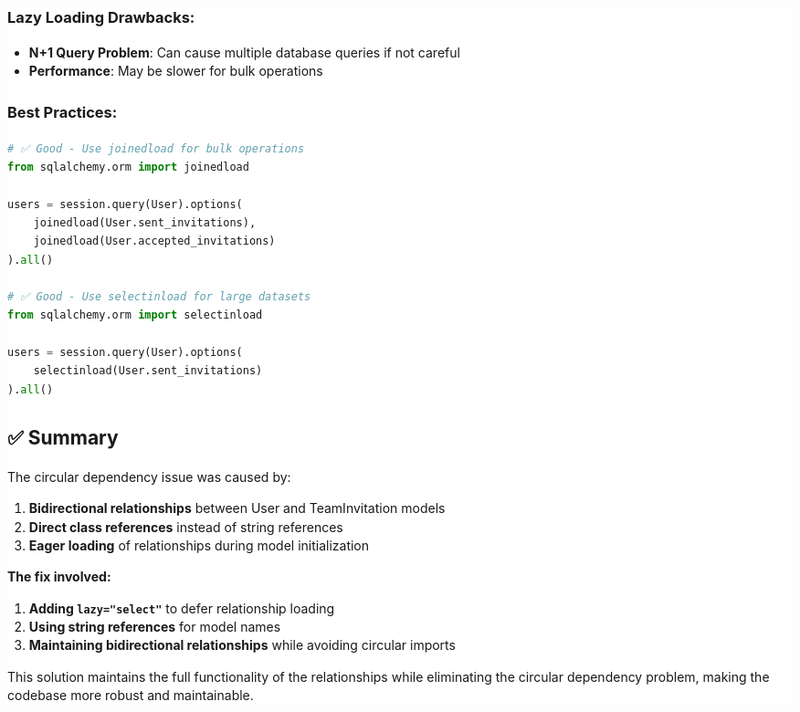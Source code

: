 ### **Lazy Loading Drawbacks:**
- **N+1 Query Problem**: Can cause multiple database queries if not careful
- **Performance**: May be slower for bulk operations

### **Best Practices:**
```python
# ✅ Good - Use joinedload for bulk operations
from sqlalchemy.orm import joinedload

users = session.query(User).options(
    joinedload(User.sent_invitations),
    joinedload(User.accepted_invitations)
).all()

# ✅ Good - Use selectinload for large datasets
from sqlalchemy.orm import selectinload

users = session.query(User).options(
    selectinload(User.sent_invitations)
).all()
```

## ✅ **Summary**

The circular dependency issue was caused by:
1. **Bidirectional relationships** between User and TeamInvitation models
2. **Direct class references** instead of string references
3. **Eager loading** of relationships during model initialization

**The fix involved:**
1. **Adding `lazy="select"`** to defer relationship loading
2. **Using string references** for model names
3. **Maintaining bidirectional relationships** while avoiding circular imports

This solution maintains the full functionality of the relationships while eliminating the circular dependency problem, making the codebase more robust and maintainable.
